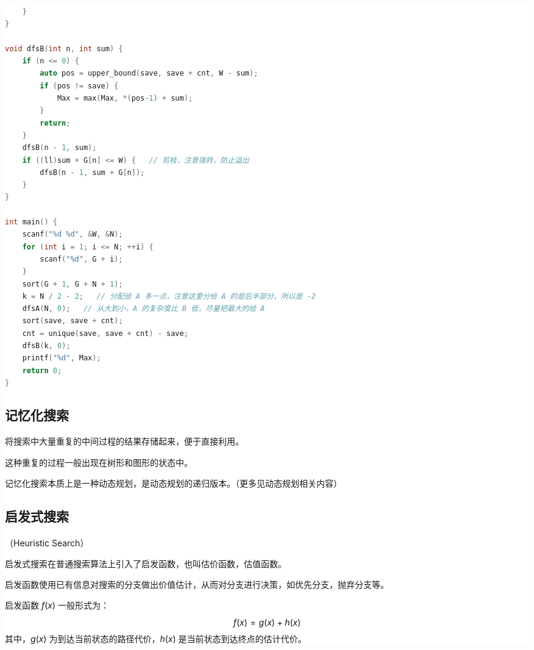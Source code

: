```c++
    }
}

void dfsB(int n, int sum) {
    if (n <= 0) {
        auto pos = upper_bound(save, save + cnt, W - sum);
        if (pos != save) {
            Max = max(Max, *(pos-1) + sum);
        }
        return;
    }
    dfsB(n - 1, sum);
    if ((ll)sum + G[n] <= W) {   // 剪枝，注意强转，防止溢出
        dfsB(n - 1, sum + G[n]);
    }
}

int main() {
    scanf("%d %d", &W, &N);
    for (int i = 1; i <= N; ++i) {
        scanf("%d", G + i);
    }
    sort(G + 1, G + N + 1);
    k = N / 2 - 2;   // 分配给 A 多一点，注意这里分给 A 的是后半部分，所以是 -2
    dfsA(N, 0);   // 从大到小，A 的复杂度比 B 低，尽量把最大的给 A
    sort(save, save + cnt);
    cnt = unique(save, save + cnt) - save;
    dfsB(k, 0);
    printf("%d", Max);
    return 0;
}
```

## 记忆化搜索

将搜索中大量重复的中间过程的结果存储起来，便于直接利用。

这种重复的过程一般出现在树形和图形的状态中。

记忆化搜索本质上是一种动态规划，是动态规划的递归版本。（更多见动态规划相关内容）

## 启发式搜索

（Heuristic Search）

启发式搜索在普通搜索算法上引入了启发函数，也叫估价函数，估值函数。

启发函数使用已有信息对搜索的分支做出价值估计，从而对分支进行决策，如优先分支，抛弃分支等。

启发函数 $f(x)$ 一般形式为：
$$
f(x) = g(x) + h(x)
$$
其中，$g(x)$ 为到达当前状态的路径代价，$h(x)$ 是当前状态到达终点的估计代价。
